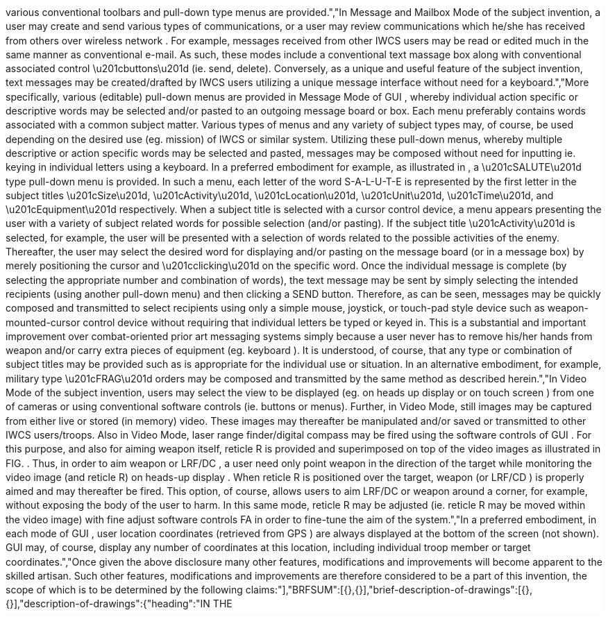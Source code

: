 various conventional toolbars and pull-down type menus are provided.","In Message and Mailbox Mode of the subject invention, a user may create and send various types of communications, or a user may review communications which he\/she has received from others over wireless network . For example, messages received from other IWCS  users may be read or edited much in the same manner as conventional e-mail. As such, these modes include a conventional text massage box along with conventional associated control \u201cbuttons\u201d (ie. send, delete). Conversely, as a unique and useful feature of the subject invention, text messages may be created\/drafted by IWCS  users utilizing a unique message interface without need for a keyboard.","More specifically, various (editable) pull-down menus are provided in Message Mode of GUI , whereby individual action specific or descriptive words may be selected and\/or pasted to an outgoing message board or box. Each menu preferably contains words associated with a common subject matter. Various types of menus and any variety of subject types may, of course, be used depending on the desired use (eg. mission) of IWCS  or similar system. Utilizing these pull-down menus, whereby multiple descriptive or action specific words may be selected and pasted, messages may be composed without need for inputting ie. keying in individual letters using a keyboard. In a preferred embodiment for example, as illustrated in , a \u201cSALUTE\u201d type pull-down menu is provided. In such a menu, each letter of the word S-A-L-U-T-E is represented by the first letter in the subject titles \u201cSize\u201d, \u201cActivity\u201d, \u201cLocation\u201d, \u201cUnit\u201d, \u201cTime\u201d, and \u201cEquipment\u201d respectively. When a subject title is selected with a cursor control device, a menu appears presenting the user with a variety of subject related words for possible selection (and\/or pasting). If the subject title \u201cActivity\u201d is selected, for example, the user will be presented with a selection of words related to the possible activities of the enemy. Thereafter, the user may select the desired word for displaying and\/or pasting on the message board (or in a message box) by merely positioning the cursor and \u201cclicking\u201d on the specific word. Once the individual message is complete (by selecting the appropriate number and combination of words), the text message may be sent by simply selecting the intended recipients (using another pull-down menu) and then clicking a SEND button. Therefore, as can be seen, messages may be quickly composed and transmitted to select recipients using only a simple mouse, joystick, or touch-pad style device such as weapon-mounted-cursor control device  without requiring that individual letters be typed or keyed in. This is a substantial and important improvement over combat-oriented prior art messaging systems simply because a user never has to remove his\/her hands from weapon  and\/or carry extra pieces of equipment (eg. keyboard ). It is understood, of course, that any type or combination of subject titles may be provided such as is appropriate for the individual use or situation. In an alternative embodiment, for example, military type \u201cFRAG\u201d orders may be composed and transmitted by the same method as described herein.","In Video Mode of the subject invention, users may select the view to be displayed (eg. on heads up display  or on touch screen ) from one of cameras  or  using conventional software controls (ie. buttons or menus). Further, in Video Mode, still images may be captured from either live or stored (in memory) video. These images may thereafter be manipulated and\/or saved or transmitted to other IWCS  users\/troops. Also in Video Mode, laser range finder\/digital compass  may be fired using the software controls of GUI . For this purpose, and also for aiming weapon  itself, reticle R is provided and superimposed on top of the video images as illustrated in FIG. . Thus, in order to aim weapon  or LRF\/DC , a user need only point weapon  in the direction of the target while monitoring the video image (and reticle R) on heads-up display . When reticle R is positioned over the target, weapon  (or LRF\/CD ) is properly aimed and may thereafter be fired. This option, of course, allows users to aim LRF\/DC  or weapon  around a corner, for example, without exposing the body of the user to harm. In this same mode, reticle R may be adjusted (ie. reticle R may be moved within the video image) with fine adjust software controls FA in order to fine-tune the aim of the system.","In a preferred embodiment, in each mode of GUI , user location coordinates (retrieved from GPS ) are always displayed at the bottom of the screen (not shown). GUI  may, of course, display any number of coordinates at this location, including individual troop member or target coordinates.","Once given the above disclosure many other features, modifications and improvements will become apparent to the skilled artisan. Such other features, modifications and improvements are therefore considered to be a part of this invention, the scope of which is to be determined by the following claims:"],"BRFSUM":[{},{}],"brief-description-of-drawings":[{},{}],"description-of-drawings":{"heading":"IN THE